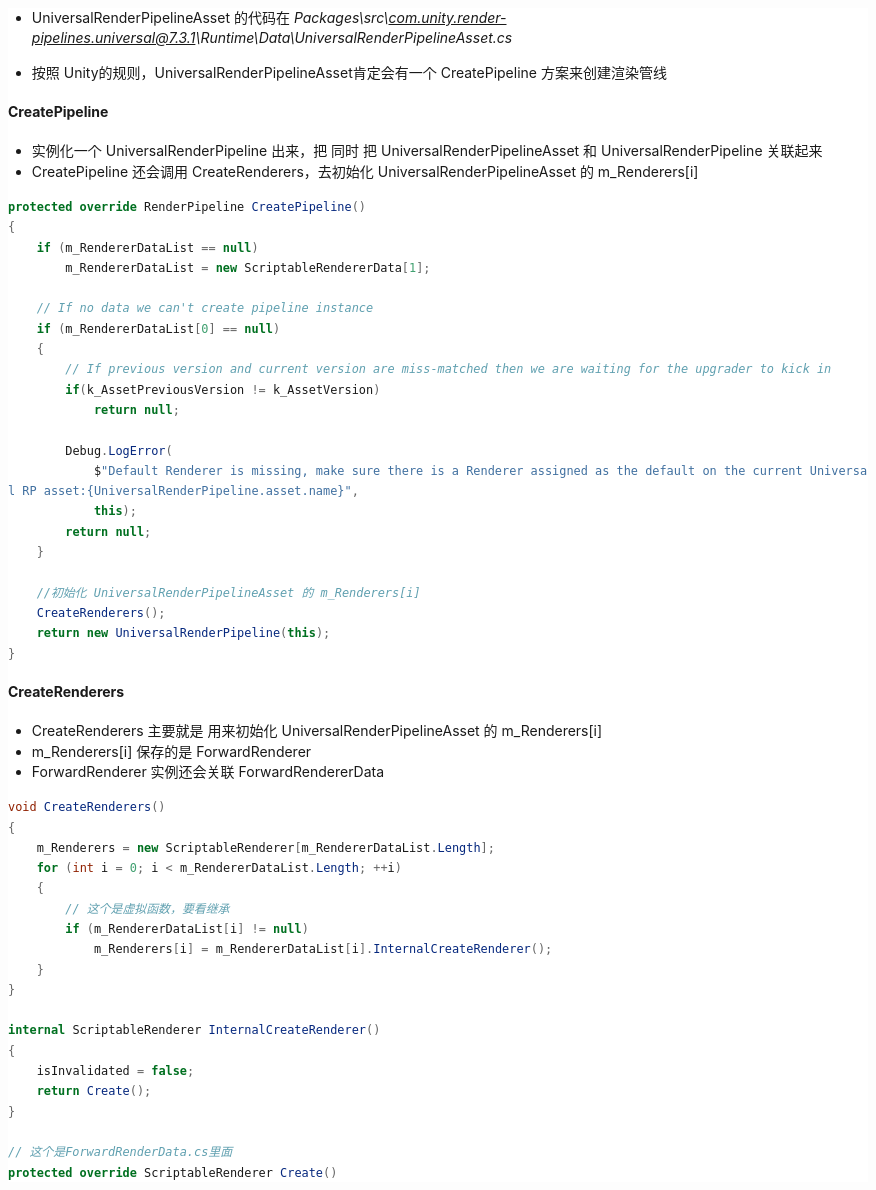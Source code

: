 - UniversalRenderPipelineAsset 的代码在 *Packages\src\com.unity.render-pipelines.universal@7.3.1\Runtime\Data\UniversalRenderPipelineAsset.cs* <br>

- 按照 Unity的规则，UniversalRenderPipelineAsset肯定会有一个 CreatePipeline 方案来创建渲染管线


#### CreatePipeline

- 实例化一个 UniversalRenderPipeline 出来，把 同时 把 UniversalRenderPipelineAsset 和 UniversalRenderPipeline 关联起来
- CreatePipeline 还会调用 CreateRenderers，去初始化 UniversalRenderPipelineAsset 的 m_Renderers[i]

```C#
protected override RenderPipeline CreatePipeline()
{
    if (m_RendererDataList == null)
        m_RendererDataList = new ScriptableRendererData[1];

    // If no data we can't create pipeline instance
    if (m_RendererDataList[0] == null)
    {
        // If previous version and current version are miss-matched then we are waiting for the upgrader to kick in
        if(k_AssetPreviousVersion != k_AssetVersion)
            return null;

        Debug.LogError(
            $"Default Renderer is missing, make sure there is a Renderer assigned as the default on the current Universal RP asset:{UniversalRenderPipeline.asset.name}",
            this);
        return null;
    }

    //初始化 UniversalRenderPipelineAsset 的 m_Renderers[i]
    CreateRenderers();
    return new UniversalRenderPipeline(this);
}

```


####  CreateRenderers

- CreateRenderers 主要就是 用来初始化 UniversalRenderPipelineAsset 的 m_Renderers[i]
- m_Renderers[i] 保存的是 ForwardRenderer
- ForwardRenderer 实例还会关联 ForwardRendererData


```C#
void CreateRenderers()
{
    m_Renderers = new ScriptableRenderer[m_RendererDataList.Length];
    for (int i = 0; i < m_RendererDataList.Length; ++i)
    {
        // 这个是虚拟函数，要看继承
        if (m_RendererDataList[i] != null)
            m_Renderers[i] = m_RendererDataList[i].InternalCreateRenderer();
    }
}

internal ScriptableRenderer InternalCreateRenderer()
{
    isInvalidated = false;
    return Create();
}

// 这个是ForwardRenderData.cs里面
protected override ScriptableRenderer Create()
```